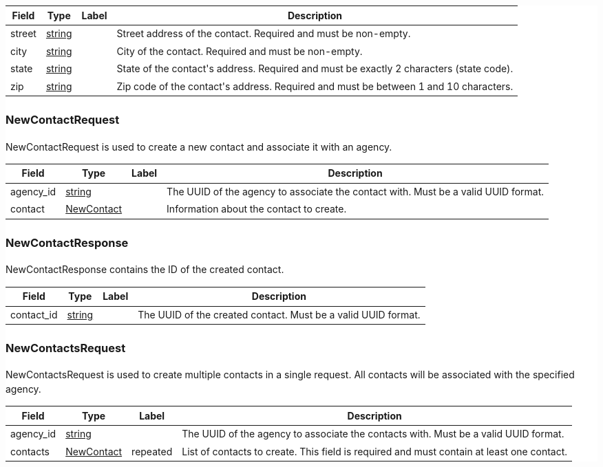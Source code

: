 | Field | Type | Label | Description |
| ----- | ---- | ----- | ----------- |
| street | [string](#string) |  | Street address of the contact. Required and must be non-empty. |
| city | [string](#string) |  | City of the contact. Required and must be non-empty. |
| state | [string](#string) |  | State of the contact&#39;s address. Required and must be exactly 2 characters (state code). |
| zip | [string](#string) |  | Zip code of the contact&#39;s address. Required and must be between 1 and 10 characters. |






<a name="producerflow-producer-v1-NewContactRequest"></a>

### NewContactRequest
NewContactRequest is used to create a new contact and associate it with an agency.


| Field | Type | Label | Description |
| ----- | ---- | ----- | ----------- |
| agency_id | [string](#string) |  | The UUID of the agency to associate the contact with. Must be a valid UUID format. |
| contact | [NewContact](#producerflow-producer-v1-NewContact) |  | Information about the contact to create. |






<a name="producerflow-producer-v1-NewContactResponse"></a>

### NewContactResponse
NewContactResponse contains the ID of the created contact.


| Field | Type | Label | Description |
| ----- | ---- | ----- | ----------- |
| contact_id | [string](#string) |  | The UUID of the created contact. Must be a valid UUID format. |






<a name="producerflow-producer-v1-NewContactsRequest"></a>

### NewContactsRequest
NewContactsRequest is used to create multiple contacts in a single request.
All contacts will be associated with the specified agency.


| Field | Type | Label | Description |
| ----- | ---- | ----- | ----------- |
| agency_id | [string](#string) |  | The UUID of the agency to associate the contacts with. Must be a valid UUID format. |
| contacts | [NewContact](#producerflow-producer-v1-NewContact) | repeated | List of contacts to create. This field is required and must contain at least one contact. |

